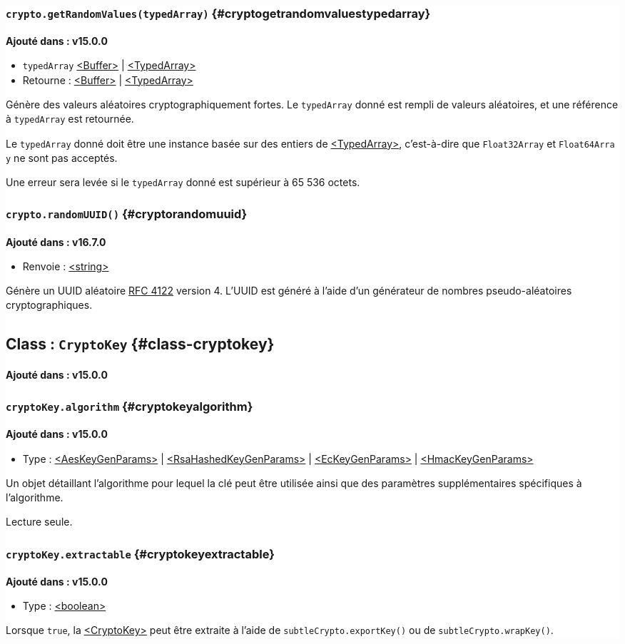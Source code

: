 ### `crypto.getRandomValues(typedArray)` {#cryptogetrandomvaluestypedarray}

**Ajouté dans : v15.0.0**

- `typedArray` [\<Buffer\>](/fr/nodejs/api/buffer#class-buffer) | [\<TypedArray\>](https://developer.mozilla.org/en-US/docs/Web/JavaScript/Reference/Global_Objects/TypedArray)
- Retourne : [\<Buffer\>](/fr/nodejs/api/buffer#class-buffer) | [\<TypedArray\>](https://developer.mozilla.org/en-US/docs/Web/JavaScript/Reference/Global_Objects/TypedArray)

Génère des valeurs aléatoires cryptographiquement fortes. Le `typedArray` donné est rempli de valeurs aléatoires, et une référence à `typedArray` est retournée.

Le `typedArray` donné doit être une instance basée sur des entiers de [\<TypedArray\>](https://developer.mozilla.org/en-US/docs/Web/JavaScript/Reference/Global_Objects/TypedArray), c’est-à-dire que `Float32Array` et `Float64Array` ne sont pas acceptés.

Une erreur sera levée si le `typedArray` donné est supérieur à 65 536 octets.


### `crypto.randomUUID()` {#cryptorandomuuid}

**Ajouté dans : v16.7.0**

- Renvoie : [\<string\>](https://developer.mozilla.org/en-US/docs/Web/JavaScript/Data_structures#String_type)

Génère un UUID aléatoire [RFC 4122](https://www.rfc-editor.org/rfc/rfc4122.txt) version 4. L’UUID est généré à l’aide d’un générateur de nombres pseudo-aléatoires cryptographiques.

## Class : `CryptoKey` {#class-cryptokey}

**Ajouté dans : v15.0.0**

### `cryptoKey.algorithm` {#cryptokeyalgorithm}

**Ajouté dans : v15.0.0**

- Type : [\<AesKeyGenParams\>](/fr/nodejs/api/webcrypto#class-aeskeygenassistparams) | [\<RsaHashedKeyGenParams\>](/fr/nodejs/api/webcrypto#class-rsahashedkeygenparams) | [\<EcKeyGenParams\>](/fr/nodejs/api/webcrypto#class-eckeygenparams) | [\<HmacKeyGenParams\>](/fr/nodejs/api/webcrypto#class-hmackeygenparams)

Un objet détaillant l’algorithme pour lequel la clé peut être utilisée ainsi que des paramètres supplémentaires spécifiques à l’algorithme.

Lecture seule.

### `cryptoKey.extractable` {#cryptokeyextractable}

**Ajouté dans : v15.0.0**

- Type : [\<boolean\>](https://developer.mozilla.org/en-US/docs/Web/JavaScript/Data_structures#Boolean_type)

Lorsque `true`, la [\<CryptoKey\>](/fr/nodejs/api/webcrypto#class-cryptokey) peut être extraite à l’aide de `subtleCrypto.exportKey()` ou de `subtleCrypto.wrapKey()`.
